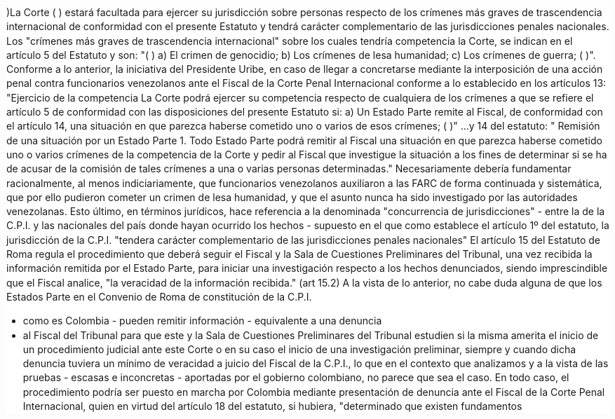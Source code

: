 )La Corte (
) estará facultada para
ejercer su jurisdicción sobre personas respecto de los crímenes más
graves de trascendencia internacional de conformidad con el presente
Estatuto y tendrá carácter complementario de las jurisdicciones penales
nacionales.
Los "crímenes más graves de trascendencia
internacional" sobre los cuales tendría competencia la Corte, se indican en
el artículo 5 del Estatuto y son:
"(
) a) El crimen de genocidio; b) Los
crímenes de lesa humanidad; c) Los crímenes de guerra; (
)".
Conforme a lo anterior, la iniciativa del
Presidente Uribe, en caso de llegar a concretarse mediante la interposición
de una acción penal contra funcionarios venezolanos ante el Fiscal de la
Corte Penal Internacional conforme a lo establecido en los artículos 13:
"Ejercicio de la competencia La Corte podrá
ejercer su competencia respecto de cualquiera de los crímenes a que se
refiere el artículo 5 de conformidad con las disposiciones del presente
Estatuto si: a) Un Estado Parte remite al Fiscal, de conformidad con el
artículo 14, una situación en que parezca haberse cometido uno o varios
de esos crímenes; (
)"
...y 14 del estatuto:
" Remisión de una situación por un Estado
Parte 1. Todo Estado Parte podrá remitir al Fiscal una situación en que
parezca haberse cometido uno o varios crímenes de la competencia de la
Corte y pedir al Fiscal que investigue la situación a los fines de
determinar si se ha de acusar de la comisión de tales crímenes a una o
varias personas determinadas."
Necesariamente debería fundamentar
racionalmente, al menos indiciariamente, que funcionarios venezolanos
auxiliaron a las FARC de forma continuada y sistemática, que por ello
pudieron cometer un crimen de lesa humanidad, y que el asunto nunca ha sido
investigado por las autoridades venezolanas.
Esto último, en términos jurídicos, hace
referencia a la denominada "concurrencia de jurisdicciones" - entre la de la
C.P.I. y las nacionales del país donde hayan ocurrido los hechos - supuesto
en el que como establece el artículo 1º del estatuto, la jurisdicción de la
C.P.I.
"tendera carácter complementario de las
jurisdicciones penales nacionales"
El artículo 15 del Estatuto de Roma regula el
procedimiento que deberá seguir el Fiscal y la Sala de Cuestiones
Preliminares del Tribunal, una vez recibida la información remitida por el
Estado Parte, para iniciar una investigación respecto a los hechos
denunciados, siendo imprescindible que el Fiscal analice,
"la veracidad de la información recibida." (art
15.2)
A la vista de lo anterior, no cabe duda alguna
de que los Estados Parte en el Convenio de Roma de constitución de la C.P.I.
- como es Colombia - pueden remitir información - equivalente a una denuncia
- al Fiscal del Tribunal para que este y la Sala de Cuestiones Preliminares
del Tribunal estudien si la misma amerita el inicio de un procedimiento
judicial ante este Corte o en su caso el inicio de una investigación
preliminar, siempre y cuando dicha denuncia tuviera un mínimo de veracidad a
juicio del Fiscal de la C.P.I., lo que en el contexto que analizamos y a la
vista de las pruebas - escasas e inconcretas - aportadas por el gobierno
colombiano, no parece que sea el caso.
En todo caso, el procedimiento podría ser puesto en marcha por Colombia
mediante presentación de denuncia ante el Fiscal de la Corte Penal
Internacional, quien en virtud del artículo 18 del estatuto, si hubiera,
"determinado que existen fundamentos